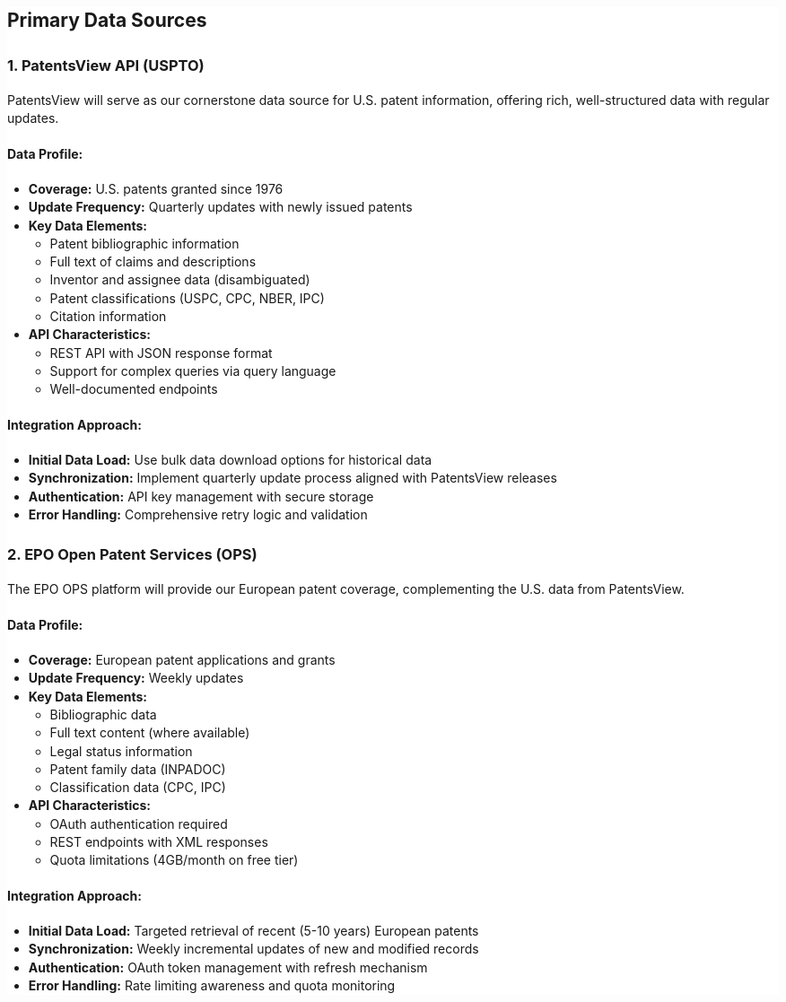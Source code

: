 ## Primary Data Sources

### 1. PatentsView API (USPTO)

PatentsView will serve as our cornerstone data source for U.S. patent information, offering rich, well-structured data with regular updates.

#### Data Profile:
- **Coverage:** U.S. patents granted since 1976
- **Update Frequency:** Quarterly updates with newly issued patents
- **Key Data Elements:** 
  - Patent bibliographic information
  - Full text of claims and descriptions
  - Inventor and assignee data (disambiguated)
  - Patent classifications (USPC, CPC, NBER, IPC)
  - Citation information
- **API Characteristics:**
  - REST API with JSON response format
  - Support for complex queries via query language
  - Well-documented endpoints

#### Integration Approach:
- **Initial Data Load:** Use bulk data download options for historical data
- **Synchronization:** Implement quarterly update process aligned with PatentsView releases
- **Authentication:** API key management with secure storage
- **Error Handling:** Comprehensive retry logic and validation

### 2. EPO Open Patent Services (OPS)

The EPO OPS platform will provide our European patent coverage, complementing the U.S. data from PatentsView.

#### Data Profile:
- **Coverage:** European patent applications and grants
- **Update Frequency:** Weekly updates
- **Key Data Elements:**
  - Bibliographic data
  - Full text content (where available)
  - Legal status information
  - Patent family data (INPADOC)
  - Classification data (CPC, IPC)
- **API Characteristics:**
  - OAuth authentication required
  - REST endpoints with XML responses
  - Quota limitations (4GB/month on free tier)

#### Integration Approach:
- **Initial Data Load:** Targeted retrieval of recent (5-10 years) European patents
- **Synchronization:** Weekly incremental updates of new and modified records
- **Authentication:** OAuth token management with refresh mechanism
- **Error Handling:** Rate limiting awareness and quota monitoring
